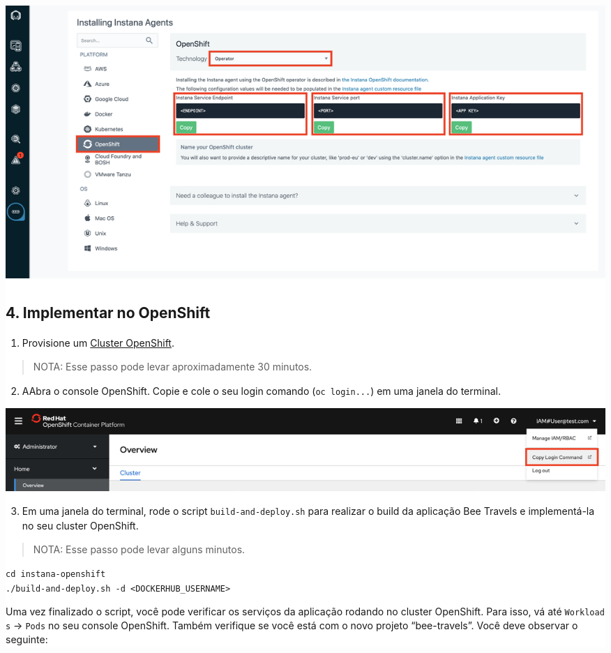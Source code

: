 ![](img/agent_creds.png)

## 4. Implementar no OpenShift

1. Provisione um [Cluster OpenShift](https://cloud.ibm.com/kubernetes/catalog/create?platformType=openshift).
> NOTA: Esse passo pode levar aproximadamente 30 minutos.

2. AAbra o console OpenShift. Copie e cole o seu login comando (`oc login...`) em uma janela do terminal.

![](img/openshift_login.png)

3. Em uma janela do terminal, rode o script `build-and-deploy.sh` para realizar o build da aplicação Bee Travels e implementá-la no seu cluster OpenShift.
> NOTA: Esse passo pode levar alguns minutos.

```
cd instana-openshift
./build-and-deploy.sh -d <DOCKERHUB_USERNAME>
```

Uma vez finalizado o script, você pode verificar os serviços da aplicação rodando no cluster OpenShift. Para isso, vá até `Workloads` -> `Pods` no seu console OpenShift. Também verifique se você está com o novo projeto “bee-travels”. Você deve observar o seguinte:
